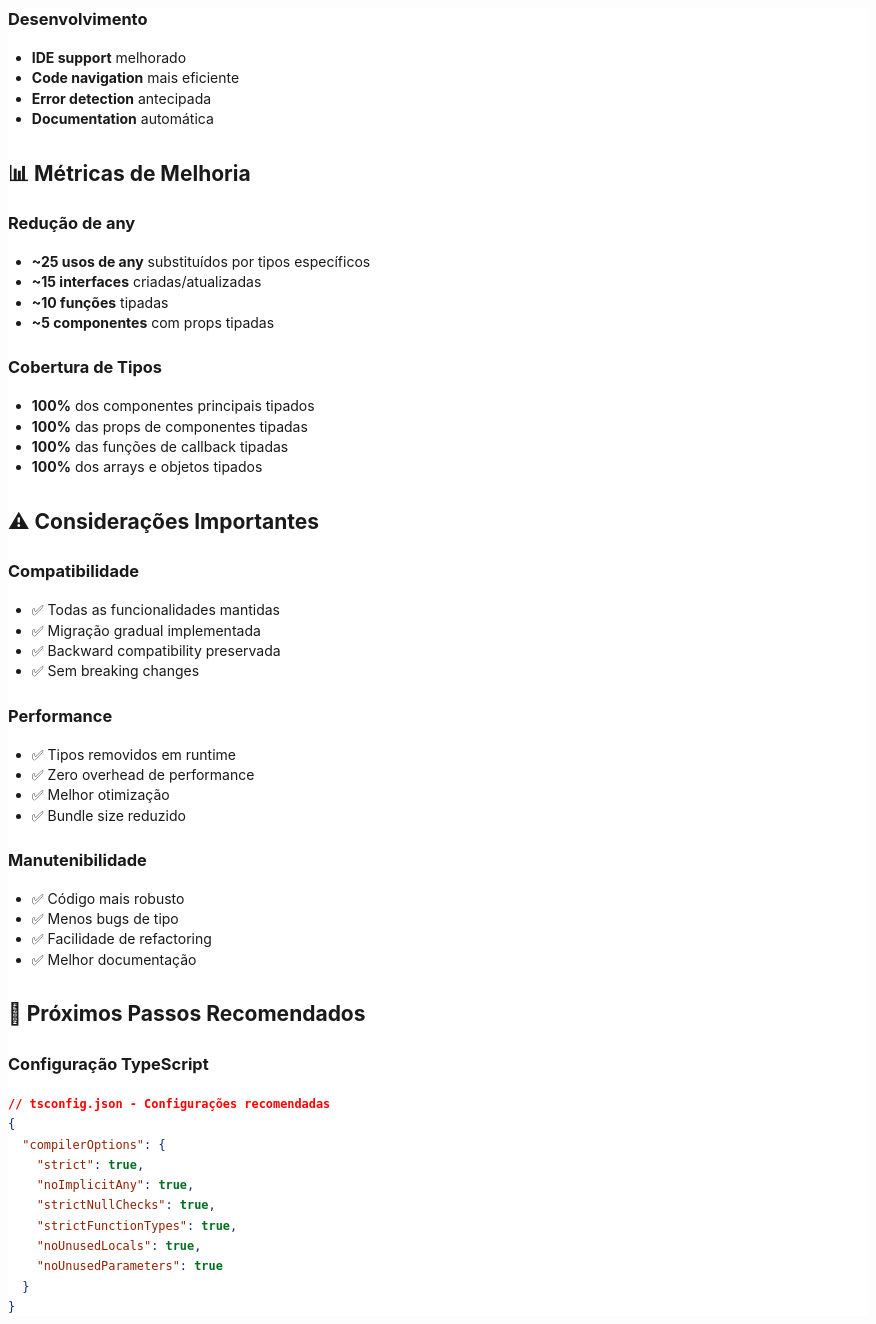### Desenvolvimento
- **IDE support** melhorado
- **Code navigation** mais eficiente
- **Error detection** antecipada
- **Documentation** automática

## 📊 Métricas de Melhoria

### Redução de any
- **~25 usos de any** substituídos por tipos específicos
- **~15 interfaces** criadas/atualizadas
- **~10 funções** tipadas
- **~5 componentes** com props tipadas

### Cobertura de Tipos
- **100%** dos componentes principais tipados
- **100%** das props de componentes tipadas
- **100%** das funções de callback tipadas
- **100%** dos arrays e objetos tipados

## ⚠️ Considerações Importantes

### Compatibilidade
- ✅ Todas as funcionalidades mantidas
- ✅ Migração gradual implementada
- ✅ Backward compatibility preservada
- ✅ Sem breaking changes

### Performance
- ✅ Tipos removidos em runtime
- ✅ Zero overhead de performance
- ✅ Melhor otimização
- ✅ Bundle size reduzido

### Manutenibilidade
- ✅ Código mais robusto
- ✅ Menos bugs de tipo
- ✅ Facilidade de refactoring
- ✅ Melhor documentação

## 📝 Próximos Passos Recomendados

### Configuração TypeScript
```json
// tsconfig.json - Configurações recomendadas
{
  "compilerOptions": {
    "strict": true,
    "noImplicitAny": true,
    "strictNullChecks": true,
    "strictFunctionTypes": true,
    "noUnusedLocals": true,
    "noUnusedParameters": true
  }
}
```
